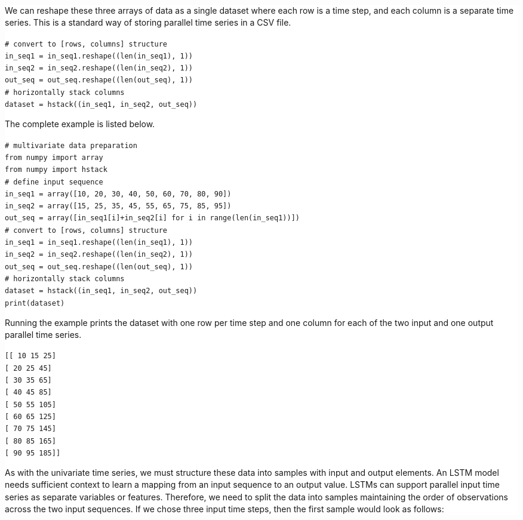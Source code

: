 We can reshape these three arrays of data as a single dataset where each row is a time step,
and each column is a separate time series. This is a standard way of storing parallel time series in a CSV file.

```
# convert to [rows, columns] structure
in_seq1 = in_seq1.reshape((len(in_seq1), 1))
in_seq2 = in_seq2.reshape((len(in_seq2), 1))
out_seq = out_seq.reshape((len(out_seq), 1))
# horizontally stack columns
dataset = hstack((in_seq1, in_seq2, out_seq))

```

The complete example is listed below.


```
# multivariate data preparation
from numpy import array
from numpy import hstack
# define input sequence
in_seq1 = array([10, 20, 30, 40, 50, 60, 70, 80, 90])
in_seq2 = array([15, 25, 35, 45, 55, 65, 75, 85, 95])
out_seq = array([in_seq1[i]+in_seq2[i] for i in range(len(in_seq1))])
# convert to [rows, columns] structure
in_seq1 = in_seq1.reshape((len(in_seq1), 1))
in_seq2 = in_seq2.reshape((len(in_seq2), 1))
out_seq = out_seq.reshape((len(out_seq), 1))
# horizontally stack columns
dataset = hstack((in_seq1, in_seq2, out_seq))
print(dataset)

```
Running the example prints the dataset with one row per time step and one column for each
of the two input and one output parallel time series.

```
[[ 10 15 25]
[ 20 25 45]
[ 30 35 65]
[ 40 45 85]
[ 50 55 105]
[ 60 65 125]
[ 70 75 145]
[ 80 85 165]
[ 90 95 185]]

```
As with the univariate time series, we must structure these data into samples with input
and output elements. An LSTM model needs sufficient context to learn a mapping from an
input sequence to an output value. LSTMs can support parallel input time series as separate
variables or features. Therefore, we need to split the data into samples
maintaining the order of
observations across the two input sequences. If we chose three input time steps, then the first
sample would look as follows:

